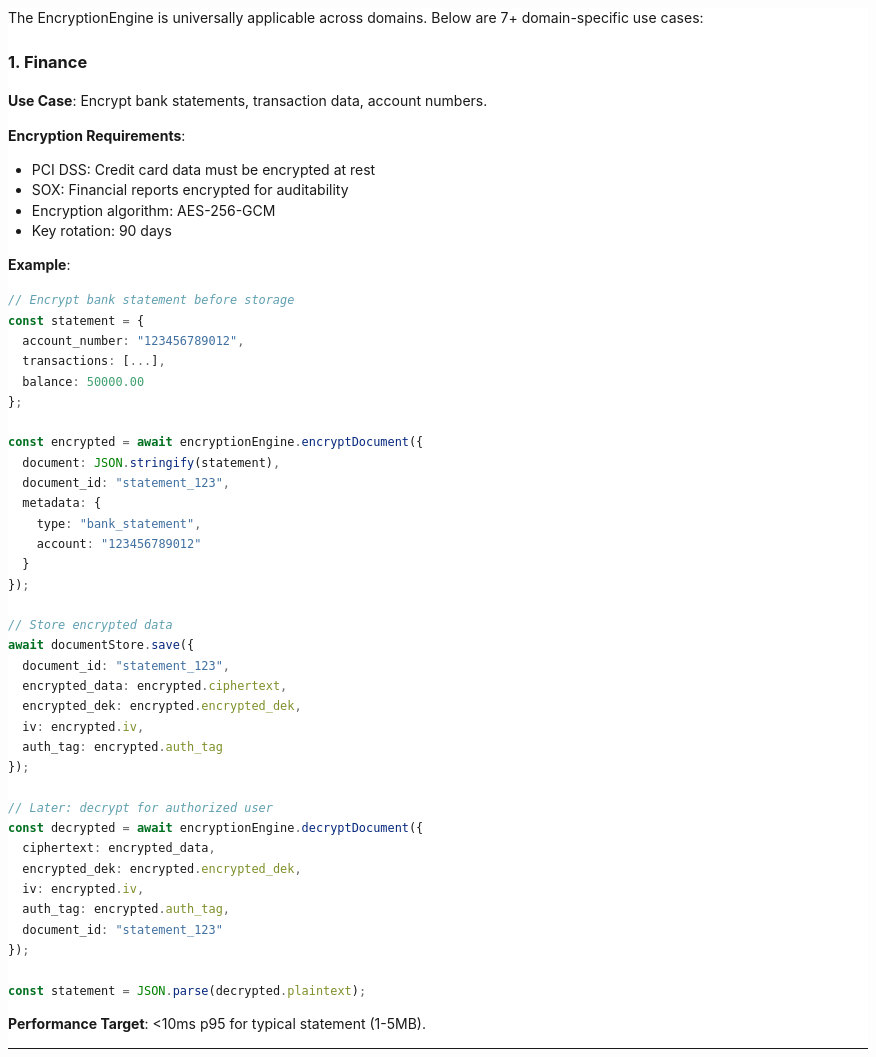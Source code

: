 The EncryptionEngine is universally applicable across domains. Below are 7+ domain-specific use cases:

### 1. Finance

**Use Case**: Encrypt bank statements, transaction data, account numbers.

**Encryption Requirements**:
- PCI DSS: Credit card data must be encrypted at rest
- SOX: Financial reports encrypted for auditability
- Encryption algorithm: AES-256-GCM
- Key rotation: 90 days

**Example**:
```typescript
// Encrypt bank statement before storage
const statement = {
  account_number: "123456789012",
  transactions: [...],
  balance: 50000.00
};

const encrypted = await encryptionEngine.encryptDocument({
  document: JSON.stringify(statement),
  document_id: "statement_123",
  metadata: {
    type: "bank_statement",
    account: "123456789012"
  }
});

// Store encrypted data
await documentStore.save({
  document_id: "statement_123",
  encrypted_data: encrypted.ciphertext,
  encrypted_dek: encrypted.encrypted_dek,
  iv: encrypted.iv,
  auth_tag: encrypted.auth_tag
});

// Later: decrypt for authorized user
const decrypted = await encryptionEngine.decryptDocument({
  ciphertext: encrypted_data,
  encrypted_dek: encrypted.encrypted_dek,
  iv: encrypted.iv,
  auth_tag: encrypted.auth_tag,
  document_id: "statement_123"
});

const statement = JSON.parse(decrypted.plaintext);
```

**Performance Target**: <10ms p95 for typical statement (1-5MB).

---